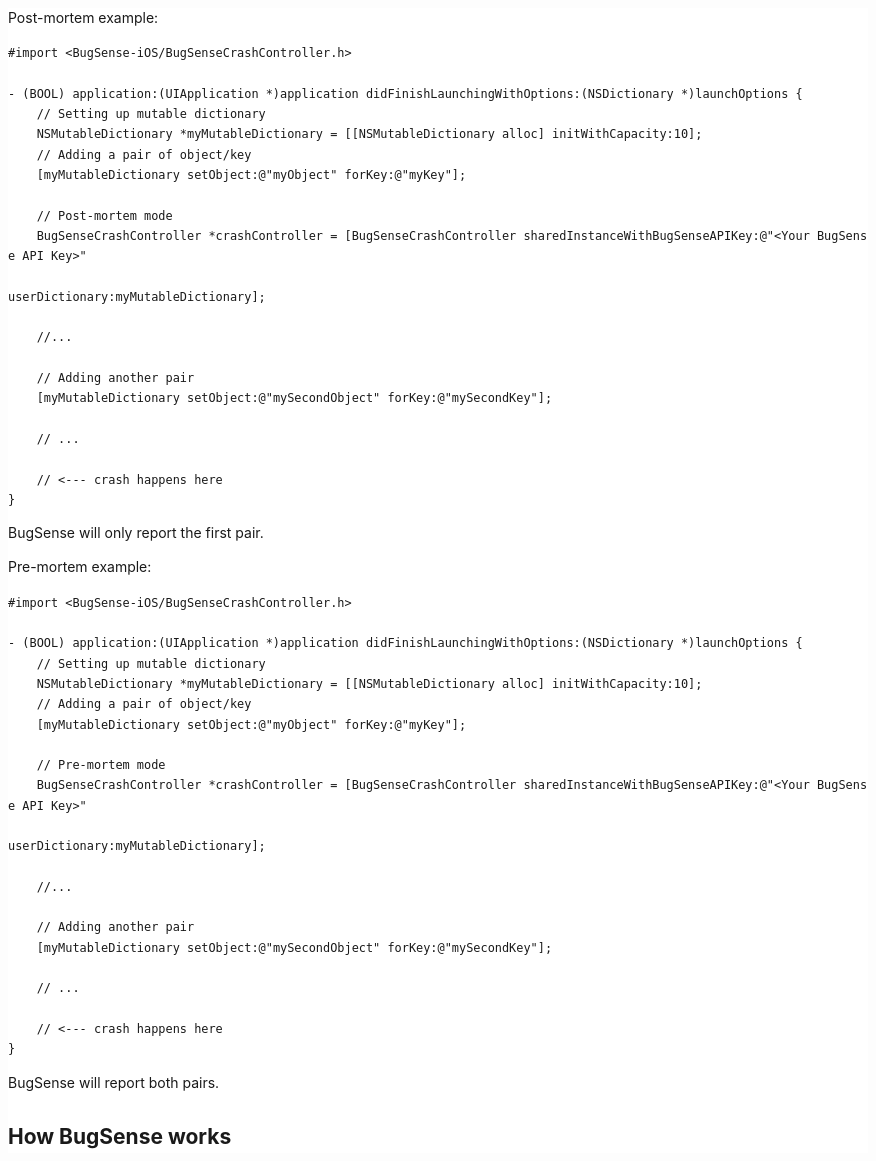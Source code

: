 Post-mortem example:

	#import <BugSense-iOS/BugSenseCrashController.h>

	- (BOOL) application:(UIApplication *)application didFinishLaunchingWithOptions:(NSDictionary *)launchOptions {   
		// Setting up mutable dictionary
		NSMutableDictionary *myMutableDictionary = [[NSMutableDictionary alloc] initWithCapacity:10];
		// Adding a pair of object/key
		[myMutableDictionary setObject:@"myObject" forKey:@"myKey"];

		// Post-mortem mode
    	BugSenseCrashController *crashController = [BugSenseCrashController sharedInstanceWithBugSenseAPIKey:@"<Your BugSense API Key>"
																																			       	   userDictionary:myMutableDictionary];
                                                   
    	//...
    	
    	// Adding another pair
    	[myMutableDictionary setObject:@"mySecondObject" forKey:@"mySecondKey"];
    	
    	// ...
    	
    	// <--- crash happens here
	}
	
BugSense will only report the first pair.

Pre-mortem example:

	#import <BugSense-iOS/BugSenseCrashController.h>

	- (BOOL) application:(UIApplication *)application didFinishLaunchingWithOptions:(NSDictionary *)launchOptions {   
		// Setting up mutable dictionary
		NSMutableDictionary *myMutableDictionary = [[NSMutableDictionary alloc] initWithCapacity:10];
		// Adding a pair of object/key
		[myMutableDictionary setObject:@"myObject" forKey:@"myKey"];

		// Pre-mortem mode
    	BugSenseCrashController *crashController = [BugSenseCrashController sharedInstanceWithBugSenseAPIKey:@"<Your BugSense API Key>"
																																			       	   userDictionary:myMutableDictionary];
                                                   
    	//...
    	
    	// Adding another pair
    	[myMutableDictionary setObject:@"mySecondObject" forKey:@"mySecondKey"];
    	
    	// ...
    	
    	// <--- crash happens here
	}

BugSense will report both pairs.


## How BugSense works
